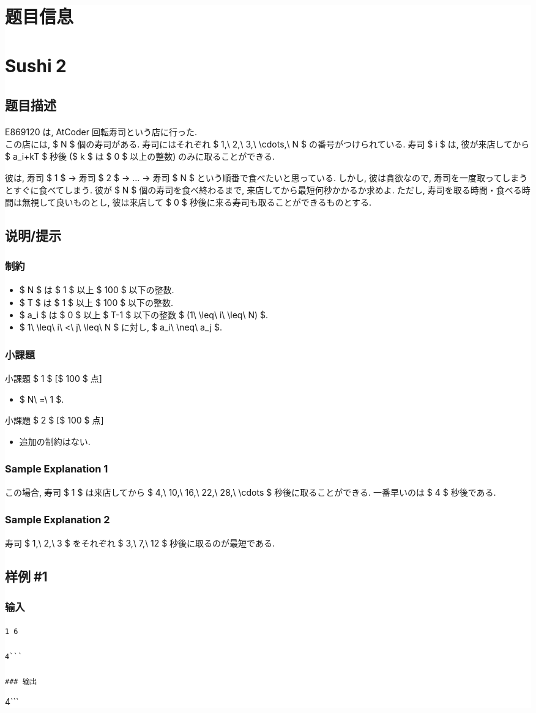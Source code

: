 # 题目信息

# Sushi 2

## 题目描述

[problemUrl]: https://atcoder.jp/contests/s8pc-5/tasks/s8pc_5_a

E869120 は, AtCoder 回転寿司という店に行った.  
 この店には, $ N $ 個の寿司がある. 寿司にはそれぞれ $ 1,\ 2,\ 3,\ \cdots,\ N $ の番号がつけられている. 寿司 $ i $ は, 彼が来店してから $ a_i+kT $ 秒後 ($ k $ は $ 0 $ 以上の整数) のみに取ることができる.

彼は, 寿司 $ 1 $ → 寿司 $ 2 $ → … → 寿司 $ N $ という順番で食べたいと思っている. しかし, 彼は貪欲なので, 寿司を一度取ってしまうとすぐに食べてしまう. 彼が $ N $ 個の寿司を食べ終わるまで, 来店してから最短何秒かかるか求めよ. ただし, 寿司を取る時間・食べる時間は無視して良いものとし, 彼は来店して $ 0 $ 秒後に来る寿司も取ることができるものとする.

## 说明/提示

### 制約

- $ N $ は $ 1 $ 以上 $ 100 $ 以下の整数.
- $ T $ は $ 1 $ 以上 $ 100 $ 以下の整数.
- $ a_i $ は $ 0 $ 以上 $ T-1 $ 以下の整数 $ (1\ \leq\ i\ \leq\ N) $.
- $ 1\ \leq\ i\ <\ j\ \leq\ N $ に対し, $ a_i\ \neq\ a_j $.

### 小課題

小課題 $ 1 $ \[$ 100 $ 点\]

- $ N\ =\ 1 $.

小課題 $ 2 $ \[$ 100 $ 点\]

- 追加の制約はない.

### Sample Explanation 1

この場合, 寿司 $ 1 $ は来店してから $ 4,\ 10,\ 16,\ 22,\ 28,\ \cdots $ 秒後に取ることができる. 一番早いのは $ 4 $ 秒後である.

### Sample Explanation 2

寿司 $ 1,\ 2,\ 3 $ をそれぞれ $ 3,\ 7,\ 12 $ 秒後に取るのが最短である.

## 样例 #1

### 输入

```
1 6

4```

### 输出

```
4```
